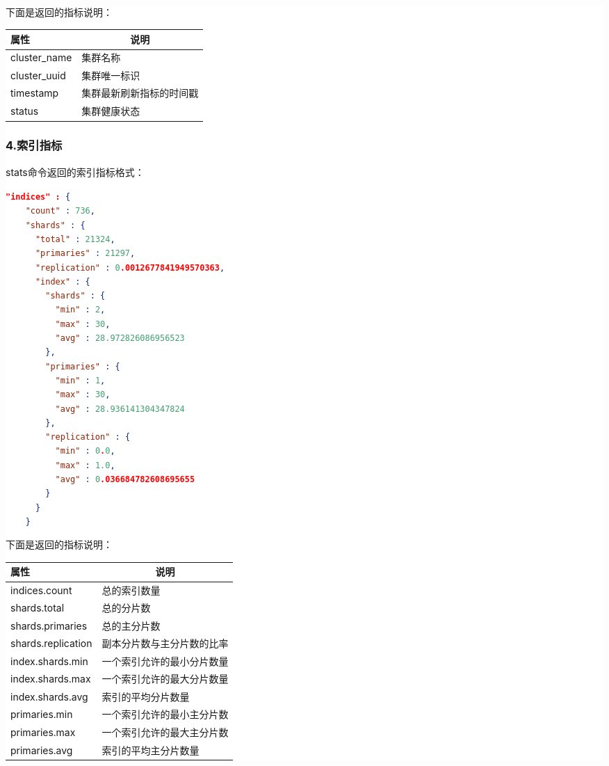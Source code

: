 下面是返回的指标说明：

| 属性         | 说明                     |
| :----------- | ------------------------ |
| cluster_name | 集群名称                 |
| cluster_uuid | 集群唯一标识             |
| timestamp    | 集群最新刷新指标的时间戳 |
| status       | 集群健康状态             |



### 4.索引指标

stats命令返回的索引指标格式：

```json
"indices" : {
    "count" : 736,
    "shards" : {
      "total" : 21324,
      "primaries" : 21297,
      "replication" : 0.0012677841949570363,
      "index" : {
        "shards" : {
          "min" : 2,
          "max" : 30,
          "avg" : 28.972826086956523
        },
        "primaries" : {
          "min" : 1,
          "max" : 30,
          "avg" : 28.936141304347824
        },
        "replication" : {
          "min" : 0.0,
          "max" : 1.0,
          "avg" : 0.036684782608695655
        }
      }
    }
```

下面是返回的指标说明：

| 属性               | 说明                                           |
| :----------------- | ---------------------------------------------- |
| indices.count      | 总的索引数量                                   |
| shards.total       | 总的分片数                                     |
| shards.primaries   | 总的主分片数                                   |
| shards.replication | 副本分片数与主分片数的比率                     |
| index.shards.min   | 一个索引允许的最小分片数量                     |
| index.shards.max   | 一个索引允许的最大分片数量                     |
| index.shards.avg   | 索引的平均分片数量                             |
| primaries.min      | 一个索引允许的最小主分片数                     |
| primaries.max      | 一个索引允许的最大主分片数                     |
| primaries.avg      | 索引的平均主分片数量                           |